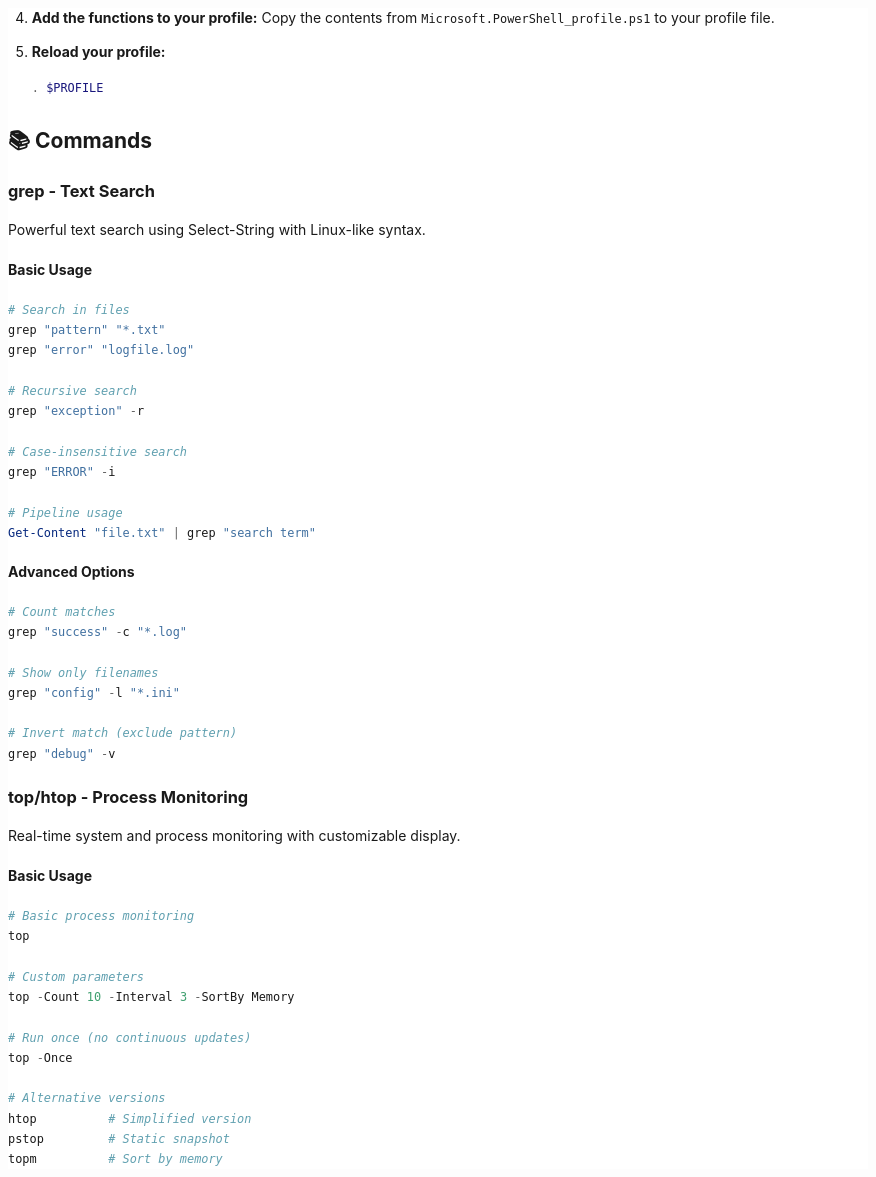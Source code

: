 4. **Add the functions to your profile:**
   Copy the contents from `Microsoft.PowerShell_profile.ps1` to your profile file.

5. **Reload your profile:**
   ```powershell
   . $PROFILE
   ```

## 📚 Commands

### grep - Text Search

Powerful text search using Select-String with Linux-like syntax.

#### Basic Usage
```powershell
# Search in files
grep "pattern" "*.txt"
grep "error" "logfile.log"

# Recursive search
grep "exception" -r

# Case-insensitive search  
grep "ERROR" -i

# Pipeline usage
Get-Content "file.txt" | grep "search term"
```

#### Advanced Options
```powershell
# Count matches
grep "success" -c "*.log"

# Show only filenames
grep "config" -l "*.ini"

# Invert match (exclude pattern)
grep "debug" -v
```

### top/htop - Process Monitoring

Real-time system and process monitoring with customizable display.

#### Basic Usage
```powershell
# Basic process monitoring
top

# Custom parameters
top -Count 10 -Interval 3 -SortBy Memory

# Run once (no continuous updates)
top -Once

# Alternative versions
htop          # Simplified version
pstop         # Static snapshot
topm          # Sort by memory
```
